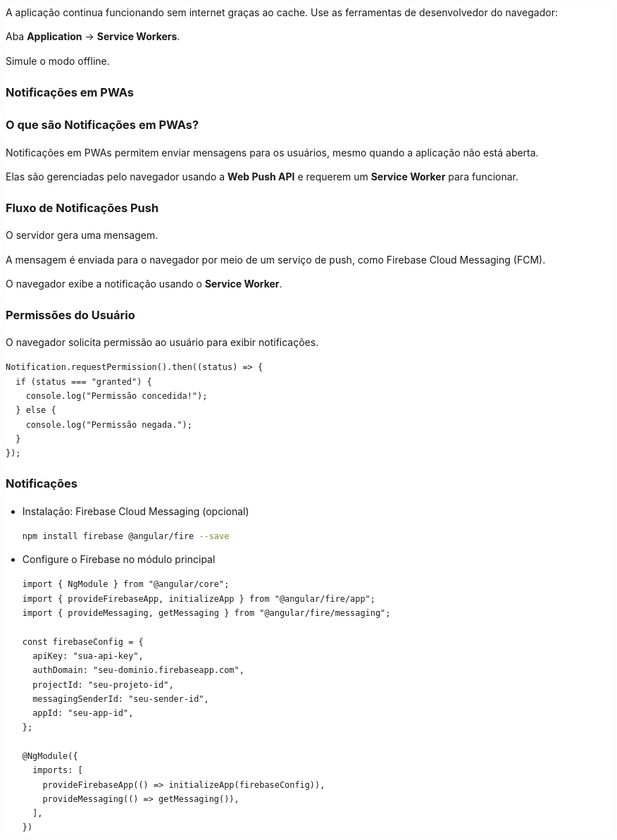 A aplicação continua funcionando sem internet graças ao cache. Use as ferramentas de desenvolvedor do navegador:

Aba **Application** → **Service Workers**.

Simule o modo offline.

### Notificações em PWAs

### O que são Notificações em PWAs?

Notificações em PWAs permitem enviar mensagens para os usuários, mesmo quando a aplicação não está aberta.

Elas são gerenciadas pelo navegador usando a **Web Push API** e requerem um **Service Worker** para funcionar.

### Fluxo de Notificações Push

O servidor gera uma mensagem.

A mensagem é enviada para o navegador por meio de um serviço de push, como Firebase Cloud Messaging (FCM).

O navegador exibe a notificação usando o **Service Worker**.

### Permissões do Usuário

O navegador solicita permissão ao usuário para exibir notificações.

```tsx showLineNumbers
Notification.requestPermission().then((status) => {
  if (status === "granted") {
    console.log("Permissão concedida!");
  } else {
    console.log("Permissão negada.");
  }
});
```

### Notificações

- Instalação: Firebase Cloud Messaging (opcional)

  ```bash
  npm install firebase @angular/fire --save
  ```

- Configure o Firebase no módulo principal

  ```tsx showLineNumbers title="app.module.ts"
  import { NgModule } from "@angular/core";
  import { provideFirebaseApp, initializeApp } from "@angular/fire/app";
  import { provideMessaging, getMessaging } from "@angular/fire/messaging";

  const firebaseConfig = {
    apiKey: "sua-api-key",
    authDomain: "seu-dominio.firebaseapp.com",
    projectId: "seu-projeto-id",
    messagingSenderId: "seu-sender-id",
    appId: "seu-app-id",
  };

  @NgModule({
    imports: [
      provideFirebaseApp(() => initializeApp(firebaseConfig)),
      provideMessaging(() => getMessaging()),
    ],
  })
  ```